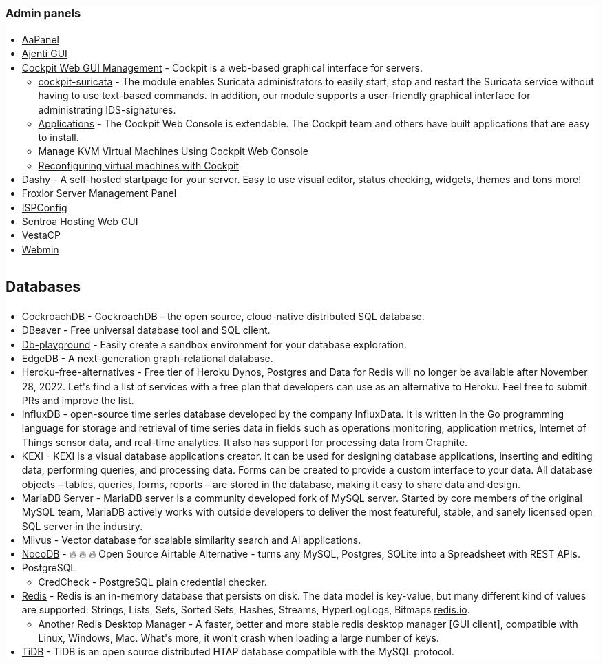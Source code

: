 ### Admin panels
- [AaPanel](https://www.aapanel.com/index.html)
- [Ajenti GUI](https://ajenti.org/)
- [Cockpit Web GUI Management](https://cockpit-project.org/) - Cockpit is a web-based graphical interface for servers.
  - [cockpit-suricata](https://github.com/NTNUSecurity/2021-cockpit-suricata) - The module enables Suricata administrators to easily start, stop and restart the Suricata service without having to use text-based commands. In addition, our module supports a user-friendly graphical interface for administrating IDS-signatures. 
  - [Applications](https://cockpit-project.org/applications.html) - The Cockpit Web Console is extendable. The Cockpit team and others have built applications that are easy to install.
  - [Manage KVM Virtual Machines Using Cockpit Web Console](https://ostechnix.com/manage-kvm-virtual-machines-using-cockpit-web-console/)
  - [Reconfiguring virtual machines with Cockpit](https://fedoramagazine.org/reconfiguring-virtual-machines-with-cockpit/)
- [Dashy](https://github.com/Lissy93/dashy) - A self-hosted startpage for your server. Easy to use visual editor, status checking, widgets, themes and tons more!
- [Froxlor Server Management Panel](https://froxlor.org/)
- [ISPConfig](https://www.ispconfig.org/)
- [Sentroa Hosting Web GUI](http://www.sentora.org/)
- [VestaCP](https://ajenti.org/)
- [Webmin](https://webmin.com/)

## Databases
- [CockroachDB](https://github.com/cockroachdb/cockroach) - CockroachDB - the open source, cloud-native distributed SQL database. 
- [DBeaver](https://github.com/dbeaver/dbeaver) - Free universal database tool and SQL client.
- [Db-playground](https://github.com/kamranahmedse/db-playground) - Easily create a sandbox environment for your database exploration.
- [EdgeDB](https://github.com/edgedb/edgedb) - A next-generation graph-relational database.
- [Heroku-free-alternatives](https://github.com/Engagespot/heroku-free-alternatives) - Free tier of Heroku Dynos, Postgres and Data for Redis will no longer be available after November 28, 2022. Let's find a list of services with a free plan that developers can use as an alternative to Heroku. Feel free to submit PRs and improve the list.
- [InfluxDB](https://www.influxdata.com/) - open-source time series database developed by the company InfluxData. It is written in the Go programming language for storage and retrieval of time series data in fields such as operations monitoring, application metrics, Internet of Things sensor data, and real-time analytics. It also has support for processing data from Graphite.
- [KEXI](https://calligra.org/kexi/index.html) - KEXI is a visual database applications creator. It can be used for designing database applications, inserting and editing data, performing queries, and processing data. Forms can be created to provide a custom interface to your data. All database objects – tables, queries, forms, reports – are stored in the database, making it easy to share data and design. 
- [MariaDB Server](https://github.com/MariaDB/server) - MariaDB server is a community developed fork of MySQL server. Started by core members of the original MySQL team, MariaDB actively works with outside developers to deliver the most featureful, stable, and sanely licensed open SQL server in the industry.
- [Milvus](https://github.com/milvus-io/milvus) - Vector database for scalable similarity search and AI applications. 
- [NocoDB](https://github.com/nocodb/nocodb) - 🔥 🔥 🔥 Open Source Airtable Alternative - turns any MySQL, Postgres, SQLite into a Spreadsheet with REST APIs. 
- PostgreSQL
  - [CredCheck](https://github.com/MigOpsRepos/credcheck) - PostgreSQL plain credential checker.
- [Redis](https://github.com/redis/redis) - Redis is an in-memory database that persists on disk. The data model is key-value, but many different kind of values are supported: Strings, Lists, Sets, Sorted Sets, Hashes, Streams, HyperLogLogs, Bitmaps [redis.io](http://redis.io).
  - [Another Redis Desktop Manager](https://github.com/qishibo/AnotherRedisDesktopManager) - A faster, better and more stable redis desktop manager [GUI client], compatible with Linux, Windows, Mac. What's more, it won't crash when loading a large number of keys.
- [TiDB](https://github.com/pingcap/tidb) - TiDB is an open source distributed HTAP database compatible with the MySQL protocol.
